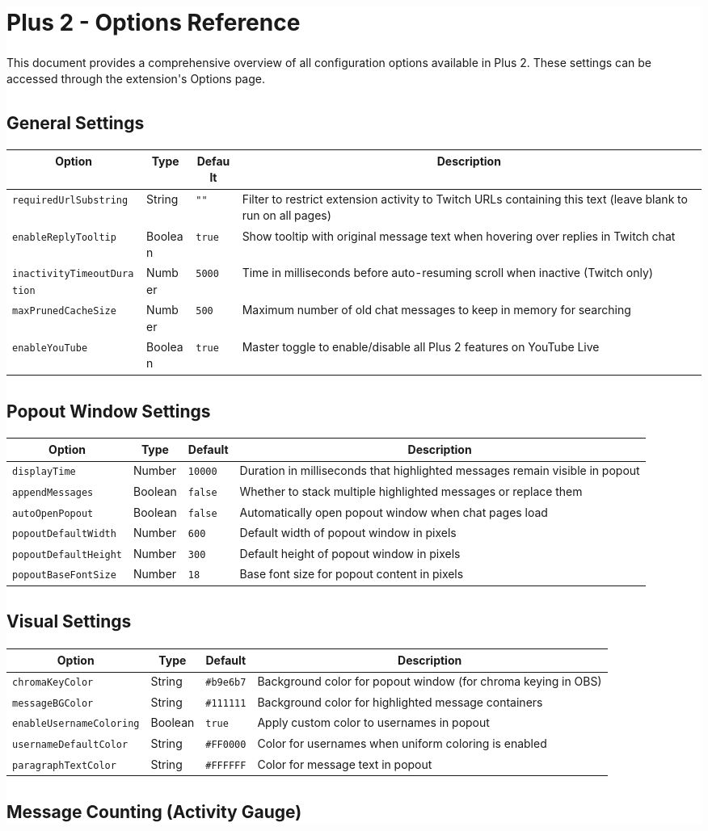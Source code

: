 # Plus 2 - Options Reference

This document provides a comprehensive overview of all configuration options available in Plus 2. These settings can be accessed through the extension's Options page.

## General Settings

| Option | Type | Default | Description |
|--------|------|---------|-------------|
| `requiredUrlSubstring` | String | `""` | Filter to restrict extension activity to Twitch URLs containing this text (leave blank to run on all pages) |
| `enableReplyTooltip` | Boolean | `true` | Show tooltip with original message text when hovering over replies in Twitch chat |
| `inactivityTimeoutDuration` | Number | `5000` | Time in milliseconds before auto-resuming scroll when inactive (Twitch only) |
| `maxPrunedCacheSize` | Number | `500` | Maximum number of old chat messages to keep in memory for searching |
| `enableYouTube` | Boolean | `true` | Master toggle to enable/disable all Plus 2 features on YouTube Live |

## Popout Window Settings

| Option | Type | Default | Description |
|--------|------|---------|-------------|
| `displayTime` | Number | `10000` | Duration in milliseconds that highlighted messages remain visible in popout |
| `appendMessages` | Boolean | `false` | Whether to stack multiple highlighted messages or replace them |
| `autoOpenPopout` | Boolean | `false` | Automatically open popout window when chat pages load |
| `popoutDefaultWidth` | Number | `600` | Default width of popout window in pixels |
| `popoutDefaultHeight` | Number | `300` | Default height of popout window in pixels |
| `popoutBaseFontSize` | Number | `18` | Base font size for popout content in pixels |

## Visual Settings

| Option | Type | Default | Description |
|--------|------|---------|-------------|
| `chromaKeyColor` | String | `#b9e6b7` | Background color for popout window (for chroma keying in OBS) |
| `messageBGColor` | String | `#111111` | Background color for highlighted message containers |
| `enableUsernameColoring` | Boolean | `true` | Apply custom color to usernames in popout |
| `usernameDefaultColor` | String | `#FF0000` | Color for usernames when uniform coloring is enabled |
| `paragraphTextColor` | String | `#FFFFFF` | Color for message text in popout |

## Message Counting (Activity Gauge)
